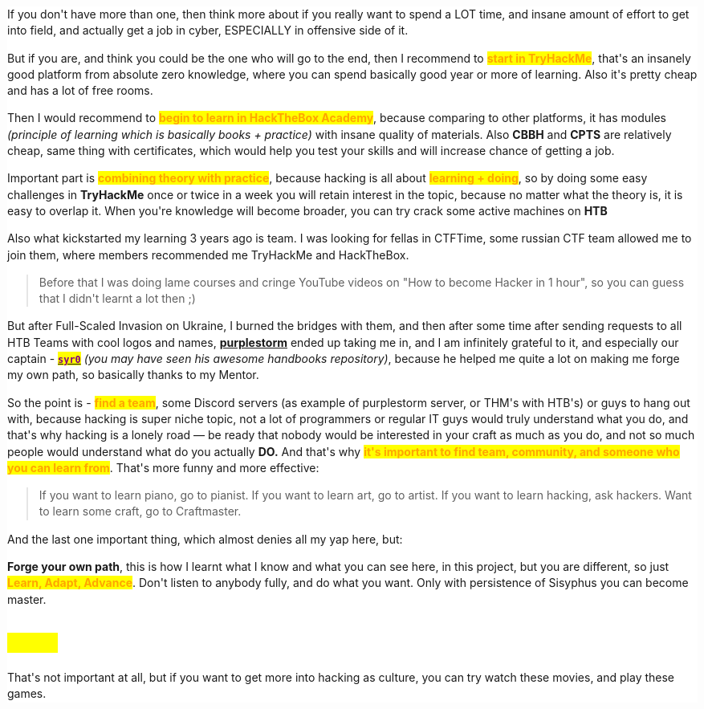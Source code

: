 If you don't have more than one, then think more about if you really want to spend a LOT time, and insane amount of effort to get into field, and actually get a job in cyber, ESPECIALLY in offensive side of it.&#x20;

But if you are, and think you could be the one who will go to the end, then I recommend to <mark style="color:orange;">**start in TryHackMe**</mark>, that's an insanely good platform from absolute zero knowledge, where you can spend basically good year or more of learning. Also it's pretty cheap and has a lot of free rooms.

Then I would recommend to <mark style="color:orange;">**begin to learn in HackTheBox Academy**</mark>, because comparing to other platforms, it has modules _(principle of learning which is basically books + practice)_ with insane quality of materials. Also **CBBH** and **CPTS** are relatively cheap, same thing with certificates, which would help you test your skills and will increase chance of getting a job.&#x20;

Important part is <mark style="color:orange;">**combining theory with practice**</mark>, because hacking is all about <mark style="color:orange;">**learning + doing**</mark>, so by doing some easy challenges in **TryHackMe** once or twice in a week you will retain interest in the topic, because no matter what the theory is, it is easy to overlap it. When you're knowledge will become broader, you can try crack some active machines on **HTB**

Also what kickstarted my learning 3 years ago is team. I was looking for fellas in CTFTime,  some russian CTF team allowed me to join them, where members recommended me TryHackMe and HackTheBox.

> Before that I was doing lame courses and cringe YouTube videos on "How to become Hacker in 1 hour", so you can guess that I didn't learnt a lot then ;)

But after Full-Scaled Invasion on Ukraine, I burned the bridges with them, and then after some time after sending requests to all HTB Teams with cool logos and names, [**purplestorm**](https://discord.gg/7cvGy7ED) ended up taking me in, and I am infinitely grateful to it, and especially our captain - [<mark style="color:purple;">**`syr0`**</mark>](https://github.com/0xsyr0) _(you may have seen his awesome handbooks repository)_, because he helped me quite a lot on making me forge my own path, so basically thanks to my Mentor.&#x20;

So the point is - <mark style="color:orange;">**find a team**</mark>, some Discord servers (as example of purplestorm server, or THM's with HTB's) or guys to hang out with, because hacking is super niche topic, not a lot of programmers or regular IT guys would truly understand what you do, and that's why hacking is a lonely road — be ready that nobody would be interested in your craft as much as you do, and not so much people would understand what do you actually **DO.** And that's why <mark style="color:orange;">**it's important to find team, community, and someone who you can learn from**</mark>. That's more funny and more effective:&#x20;

> If you want to learn piano, go to pianist. If you want to learn art, go to artist. If you want to learn hacking, ask hackers. Want to learn some craft, go to Craftmaster.

And the last one important thing, which almost denies all my yap here, but:

**Forge your own path**, this is how I learnt what I know and what you can see here, in this project, but you are different, so just <mark style="color:orange;">**Learn, Adapt, Advance**</mark>. Don't listen to anybody fully, and do what you want. Only with persistence of Sisyphus you can become master.&#x20;

## <mark style="color:yellow;">Media</mark>

That's not important at all, but if you want to get more into hacking as culture, you can try watch these movies, and play these games.
